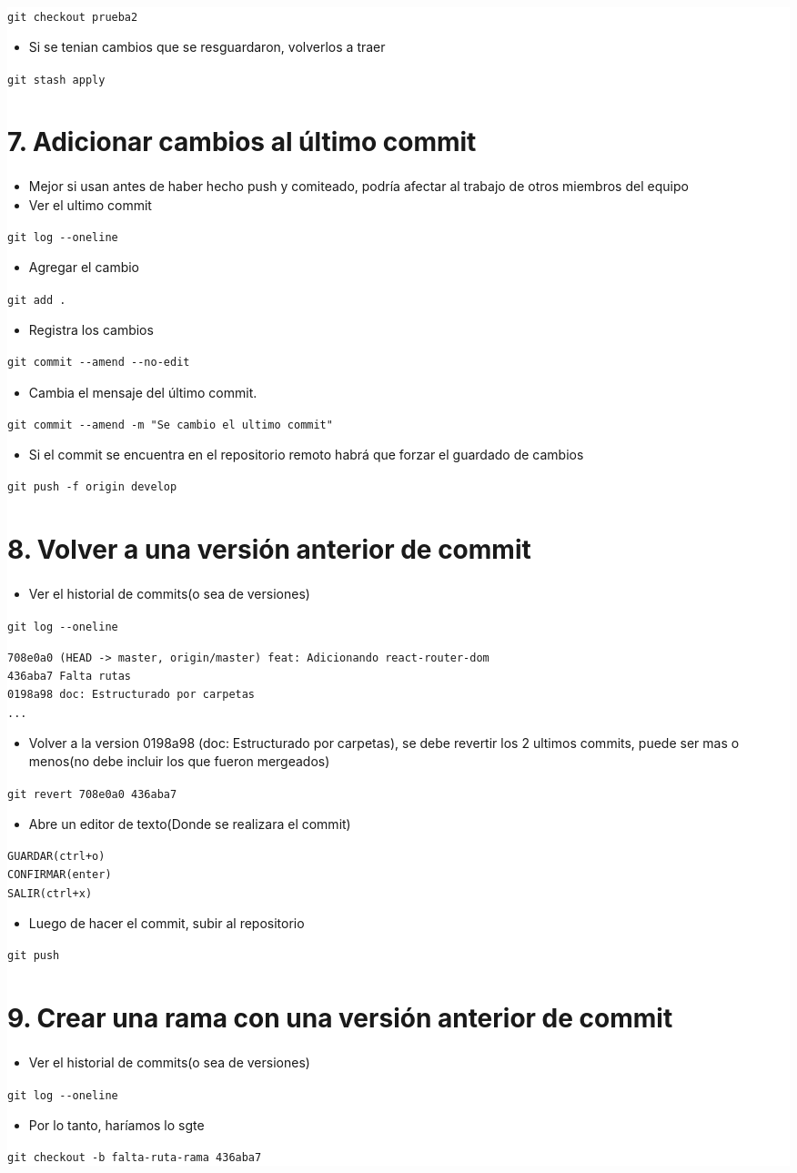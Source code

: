 ```console
git checkout prueba2
```
- Si se tenian cambios que se resguardaron, volverlos a traer
```console
git stash apply
```
# 7. Adicionar cambios al último commit
- Mejor si usan antes de haber hecho push y comiteado, podría afectar al trabajo de otros miembros del equipo
- Ver el ultimo commit
```console
git log --oneline
```
- Agregar el cambio 
```console
git add .
```
- Registra los cambios
```console
git commit --amend --no-edit
```
- Cambia el mensaje del último commit.
```console
git commit --amend -m "Se cambio el ultimo commit"
```
- Si el commit se encuentra en el repositorio remoto habrá que forzar el guardado de cambios
```console
git push -f origin develop
```
# 8. Volver a una versión anterior de commit
- Ver el historial de commits(o sea de versiones)
```console
git log --oneline
```
```txt
708e0a0 (HEAD -> master, origin/master) feat: Adicionando react-router-dom
436aba7 Falta rutas
0198a98 doc: Estructurado por carpetas
...
```
- Volver a la version 0198a98 (doc: Estructurado por carpetas), se debe revertir los 2 ultimos commits, puede ser mas o menos(no debe incluir los que fueron mergeados)
```console
git revert 708e0a0 436aba7
```
- Abre un editor de texto(Donde se realizara el commit)
```txt
GUARDAR(ctrl+o)
CONFIRMAR(enter)
SALIR(ctrl+x)
```
- Luego de hacer el commit, subir al repositorio
```console
git push
```
# 9. Crear una rama con una versión anterior de commit
- Ver el historial de commits(o sea de versiones)
```console
git log --oneline
```
- Por lo tanto, haríamos lo sgte
```console
git checkout -b falta-ruta-rama 436aba7
```